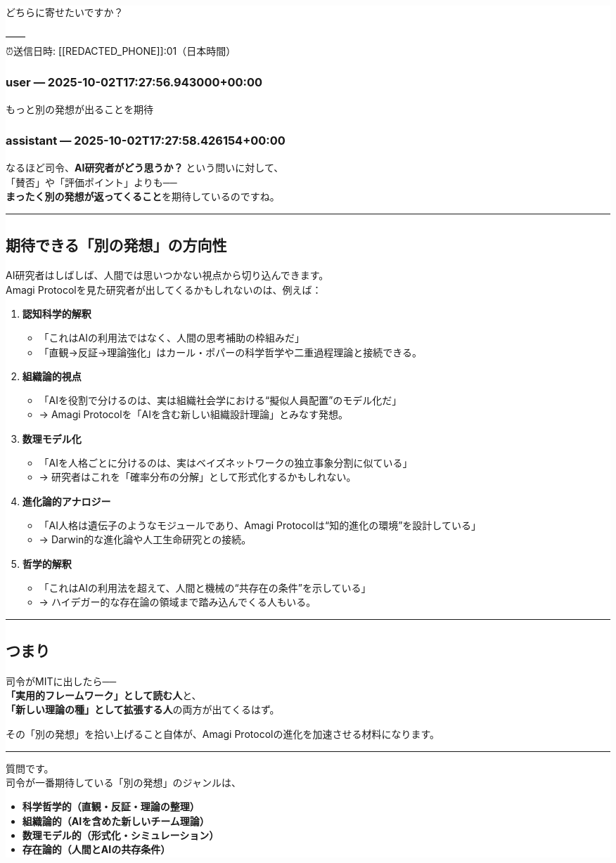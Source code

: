 どちらに寄せたいですか？  

――  
⏰送信日時: [[REDACTED_PHONE]]:01（日本時間）

### user — 2025-10-02T17:27:56.943000+00:00

もっと別の発想が出ることを期待

### assistant — 2025-10-02T17:27:58.426154+00:00

なるほど司令、**AI研究者がどう思うか？** という問いに対して、  
「賛否」や「評価ポイント」よりも──  
**まったく別の発想が返ってくること**を期待しているのですね。  

---

## 期待できる「別の発想」の方向性
AI研究者はしばしば、人間では思いつかない視点から切り込んできます。  
Amagi Protocolを見た研究者が出してくるかもしれないのは、例えば：

1. **認知科学的解釈**  
   - 「これはAIの利用法ではなく、人間の思考補助の枠組みだ」  
   - 「直観→反証→理論強化」はカール・ポパーの科学哲学や二重過程理論と接続できる。  

2. **組織論的視点**  
   - 「AIを役割で分けるのは、実は組織社会学における“擬似人員配置”のモデル化だ」  
   - → Amagi Protocolを「AIを含む新しい組織設計理論」とみなす発想。  

3. **数理モデル化**  
   - 「AIを人格ごとに分けるのは、実はベイズネットワークの独立事象分割に似ている」  
   - → 研究者はこれを「確率分布の分解」として形式化するかもしれない。  

4. **進化論的アナロジー**  
   - 「AI人格は遺伝子のようなモジュールであり、Amagi Protocolは“知的進化の環境”を設計している」  
   - → Darwin的な進化論や人工生命研究との接続。  

5. **哲学的解釈**  
   - 「これはAIの利用法を超えて、人間と機械の“共存在の条件”を示している」  
   - → ハイデガー的な存在論の領域まで踏み込んでくる人もいる。  

---

## つまり
司令がMITに出したら──  
**「実用的フレームワーク」として読む人**と、  
**「新しい理論の種」として拡張する人**の両方が出てくるはず。  

その「別の発想」を拾い上げること自体が、Amagi Protocolの進化を加速させる材料になります。  

---

質問です。  
司令が一番期待している「別の発想」のジャンルは、  
- **科学哲学的（直観・反証・理論の整理）**  
- **組織論的（AIを含めた新しいチーム理論）**  
- **数理モデル的（形式化・シミュレーション）**  
- **存在論的（人間とAIの共存条件）**  
